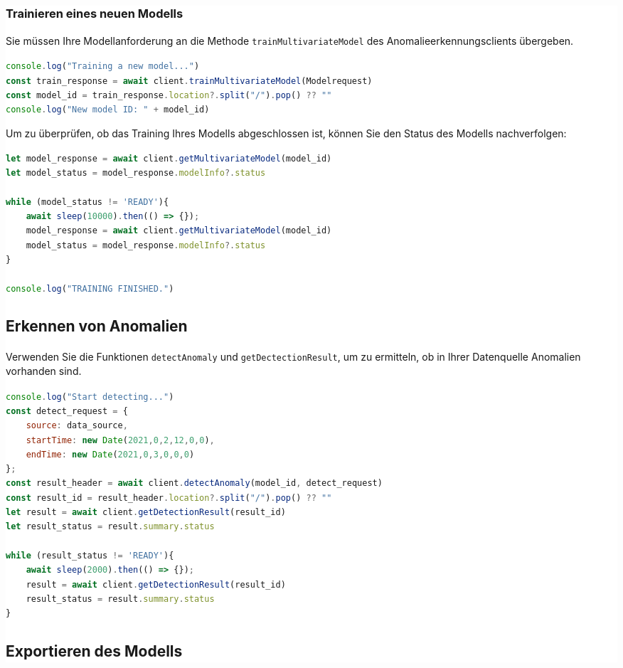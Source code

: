 ### <a name="train-a-new-model"></a>Trainieren eines neuen Modells

Sie müssen Ihre Modellanforderung an die Methode `trainMultivariateModel` des Anomalieerkennungsclients übergeben.

```javascript
console.log("Training a new model...")
const train_response = await client.trainMultivariateModel(Modelrequest)
const model_id = train_response.location?.split("/").pop() ?? ""
console.log("New model ID: " + model_id)
```

Um zu überprüfen, ob das Training Ihres Modells abgeschlossen ist, können Sie den Status des Modells nachverfolgen:

```javascript
let model_response = await client.getMultivariateModel(model_id)
let model_status = model_response.modelInfo?.status

while (model_status != 'READY'){
    await sleep(10000).then(() => {});
    model_response = await client.getMultivariateModel(model_id)
    model_status = model_response.modelInfo?.status
}

console.log("TRAINING FINISHED.")
```

## <a name="detect-anomalies"></a>Erkennen von Anomalien

Verwenden Sie die Funktionen `detectAnomaly` und `getDectectionResult`, um zu ermitteln, ob in Ihrer Datenquelle Anomalien vorhanden sind.

```javascript
console.log("Start detecting...")
const detect_request = {
    source: data_source,
    startTime: new Date(2021,0,2,12,0,0),
    endTime: new Date(2021,0,3,0,0,0)
};
const result_header = await client.detectAnomaly(model_id, detect_request)
const result_id = result_header.location?.split("/").pop() ?? ""
let result = await client.getDetectionResult(result_id)
let result_status = result.summary.status

while (result_status != 'READY'){
    await sleep(2000).then(() => {});
    result = await client.getDetectionResult(result_id)
    result_status = result.summary.status
}
```

## <a name="export-model"></a>Exportieren des Modells
